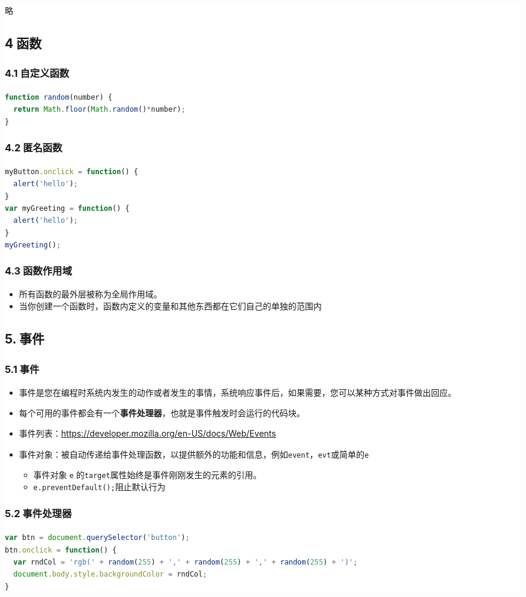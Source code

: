 略



## 4 函数

### 4.1 自定义函数

```js
function random(number) {
  return Math.floor(Math.random()*number);
}
```

### 4.2 匿名函数

```js
myButton.onclick = function() {
  alert('hello');
}
var myGreeting = function() {
  alert('hello');
}
myGreeting();
```

### 4.3 函数作用域

- 所有函数的最外层被称为全局作用域。
- 当你创建一个函数时，函数内定义的变量和其他东西都在它们自己的单独的范围内



## 5. 事件

### 5.1 事件

- 事件是您在编程时系统内发生的动作或者发生的事情，系统响应事件后，如果需要，您可以某种方式对事件做出回应。

- 每个可用的事件都会有一个**事件处理器**，也就是事件触发时会运行的代码块。
- 事件列表：https://developer.mozilla.org/en-US/docs/Web/Events
- 事件对象：被自动传递给事件处理函数，以提供额外的功能和信息，例如`event`，`evt`或简单的`e`
  - 事件对象 `e` 的`target`属性始终是事件刚刚发生的元素的引用。
  - `e.preventDefault();`阻止默认行为

### 5.2 事件处理器

```js
var btn = document.querySelector('button');
btn.onclick = function() {
  var rndCol = 'rgb(' + random(255) + ',' + random(255) + ',' + random(255) + ')';
  document.body.style.backgroundColor = rndCol;
}
```
